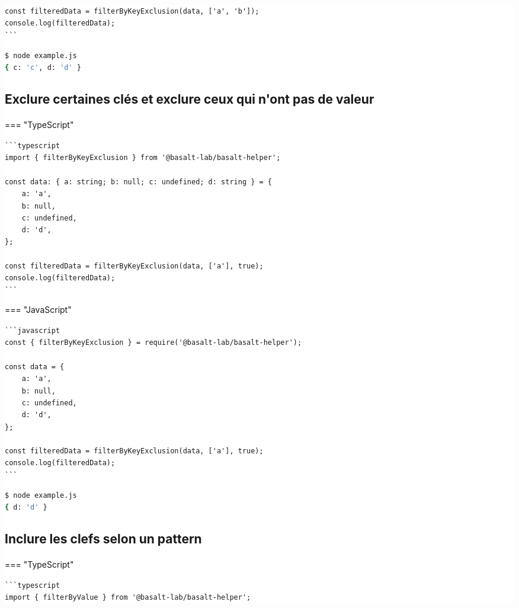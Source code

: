     const filteredData = filterByKeyExclusion(data, ['a', 'b']);
    console.log(filteredData);
    ```



```bash
$ node example.js
{ c: 'c', d: 'd' }
```

## **Exclure certaines clés et exclure ceux qui n'ont pas de valeur**

=== "TypeScript"

    ```typescript
    import { filterByKeyExclusion } from '@basalt-lab/basalt-helper';
        
    const data: { a: string; b: null; c: undefined; d: string } = {
        a: 'a',
        b: null,
        c: undefined,
        d: 'd',
    };

    const filteredData = filterByKeyExclusion(data, ['a'], true);
    console.log(filteredData);
    ```

=== "JavaScript"

    ```javascript
    const { filterByKeyExclusion } = require('@basalt-lab/basalt-helper');

    const data = {
        a: 'a',
        b: null,
        c: undefined,
        d: 'd',
    };

    const filteredData = filterByKeyExclusion(data, ['a'], true);
    console.log(filteredData);
    ```



```bash
$ node example.js
{ d: 'd' }
```

## **Inclure les clefs selon un pattern**

=== "TypeScript"

    ```typescript
    import { filterByValue } from '@basalt-lab/basalt-helper';
        